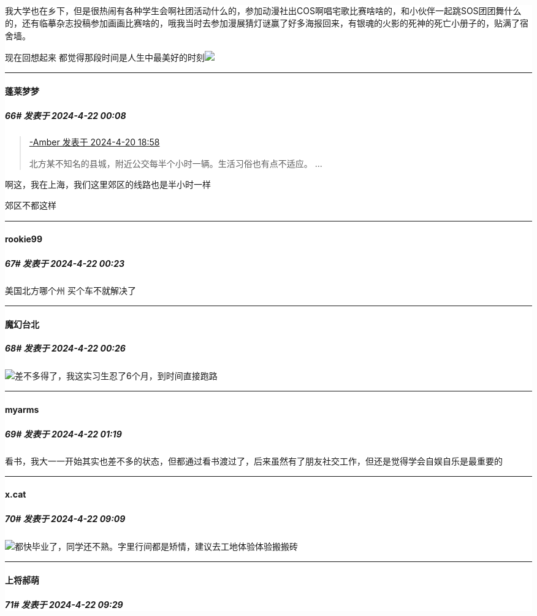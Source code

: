 我大学也在乡下，但是很热闹有各种学生会啊社团活动什么的，参加动漫社出COS啊唱宅歌比赛啥啥的，和小伙伴一起跳SOS团团舞什么的，还有临摹杂志投稿参加画画比赛啥的，哦我当时去参加漫展猜灯谜赢了好多海报回来，有银魂的火影的死神的死亡小册子的，贴满了宿舍墙。

现在回想起来 都觉得那段时间是人生中最美好的时刻<img src="https://static.saraba1st.com/image/smiley/face2017/072.png" referrerpolicy="no-referrer">

*****

####  蓬莱梦梦  
##### 66#       发表于 2024-4-22 00:08

<blockquote><a href="httphttps://bbs.saraba1st.com/2b/forum.php?mod=redirect&amp;goto=findpost&amp;pid=64662010&amp;ptid=2180682" target="_blank">-Amber 发表于 2024-4-20 18:58</a>

北方某不知名的县城，附近公交每半个小时一辆。生活习俗也有点不适应。 ...</blockquote>
啊这，我在上海，我们这里郊区的线路也是半小时一样

郊区不都这样


*****

####  rookie99  
##### 67#       发表于 2024-4-22 00:23

美国北方哪个州 买个车不就解决了


*****

####  魔幻台北  
##### 68#       发表于 2024-4-22 00:26

<img src="https://static.saraba1st.com/image/smiley/face2017/034.png" referrerpolicy="no-referrer">差不多得了，我这实习生忍了6个月，到时间直接跑路


*****

####  myarms  
##### 69#       发表于 2024-4-22 01:19

看书，我大一一开始其实也差不多的状态，但都通过看书渡过了，后来虽然有了朋友社交工作，但还是觉得学会自娱自乐是最重要的


*****

####  x.cat  
##### 70#       发表于 2024-4-22 09:09

<img src="https://static.saraba1st.com/image/smiley/face2017/013.png" referrerpolicy="no-referrer">都快毕业了，同学还不熟。字里行间都是矫情，建议去工地体验体验搬搬砖


*****

####  上将郝萌  
##### 71#       发表于 2024-4-22 09:29
